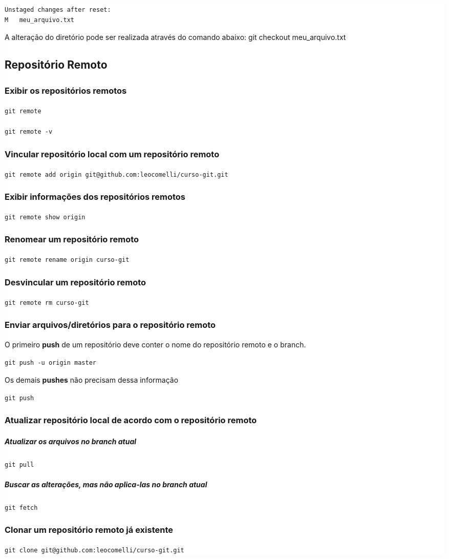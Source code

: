     Unstaged changes after reset:
    M	meu_arquivo.txt

A alteração do diretório pode ser realizada através do comando abaixo:
git checkout meu_arquivo.txt

## Repositório Remoto

### Exibir os repositórios remotos

    git remote

    git remote -v

### Vincular repositório local com um repositório remoto

    git remote add origin git@github.com:leocomelli/curso-git.git

### Exibir informações dos repositórios remotos

    git remote show origin

### Renomear um repositório remoto

    git remote rename origin curso-git

### Desvincular um repositório remoto

    git remote rm curso-git

### Enviar arquivos/diretórios para o repositório remoto

O primeiro **push** de um repositório deve conter o nome do repositório remoto e o branch.

    git push -u origin master

Os demais **pushes** não precisam dessa informação

    git push

### Atualizar repositório local de acordo com o repositório remoto

##### Atualizar os arquivos no branch atual

    git pull

##### Buscar as alterações, mas não aplica-las no branch atual

    git fetch

### Clonar um repositório remoto já existente

    git clone git@github.com:leocomelli/curso-git.git
